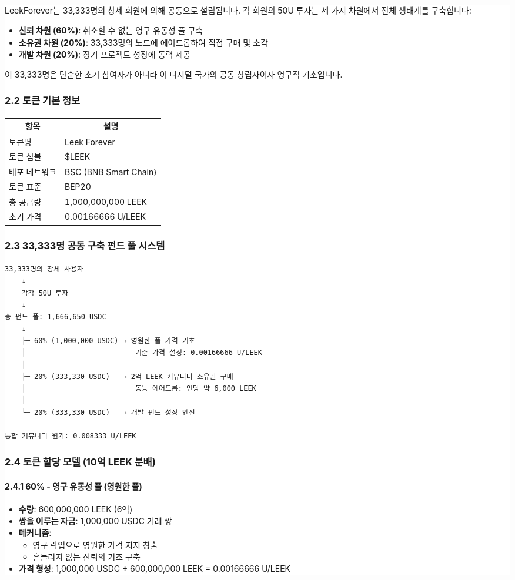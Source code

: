 LeekForever는 33,333명의 창세 회원에 의해 공동으로 설립됩니다. 각 회원의 50U 투자는 세 가지 차원에서 전체 생태계를 구축합니다:

- **신뢰 차원 (60%)**: 취소할 수 없는 영구 유동성 풀 구축
- **소유권 차원 (20%)**: 33,333명의 노드에 에어드롭하여 직접 구매 및 소각
- **개발 차원 (20%)**: 장기 프로젝트 성장에 동력 제공

이 33,333명은 단순한 초기 참여자가 아니라 이 디지털 국가의 공동 창립자이자 영구적 기초입니다.

### 2.2 토큰 기본 정보

| 항목 | 설명 |
|------|------|
| 토큰명 | Leek Forever |
| 토큰 심볼 | $LEEK |
| 배포 네트워크 | BSC (BNB Smart Chain) |
| 토큰 표준 | BEP20 |
| 총 공급량 | 1,000,000,000 LEEK |
| 초기 가격 | 0.00166666 U/LEEK |

### 2.3 33,333명 공동 구축 펀드 풀 시스템

```
33,333명의 창세 사용자
    ↓
    각각 50U 투자
    ↓
총 펀드 풀: 1,666,650 USDC
    ↓
    ├─ 60% (1,000,000 USDC) → 영원한 풀 가격 기초
    │                          기준 가격 설정: 0.00166666 U/LEEK
    │
    ├─ 20% (333,330 USDC)   → 2억 LEEK 커뮤니티 소유권 구매
    │                          동등 에어드롭: 인당 약 6,000 LEEK
    │
    └─ 20% (333,330 USDC)   → 개발 펀드 성장 엔진
    
통합 커뮤니티 원가: 0.008333 U/LEEK
```

### 2.4 토큰 할당 모델 (10억 LEEK 분배)

#### 2.4.1 60% - 영구 유동성 풀 (영원한 풀)

- **수량**: 600,000,000 LEEK (6억)
- **쌍을 이루는 자금**: 1,000,000 USDC 거래 쌍
- **메커니즘**:
  - 영구 락업으로 영원한 가격 지지 창출
  - 흔들리지 않는 신뢰의 기초 구축
- **가격 형성**: 1,000,000 USDC ÷ 600,000,000 LEEK = 0.00166666 U/LEEK
